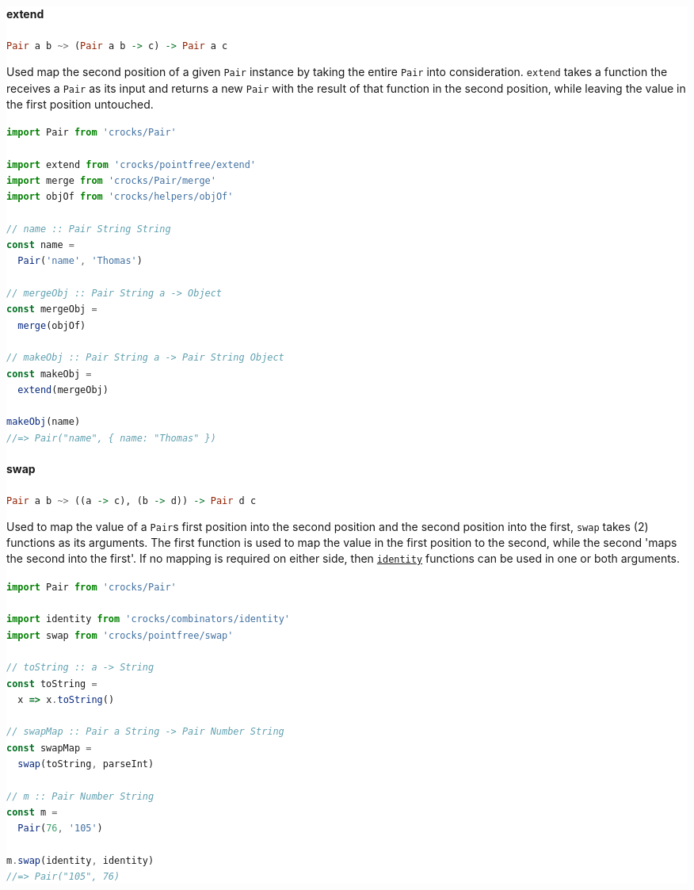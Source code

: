#### extend

```haskell
Pair a b ~> (Pair a b -> c) -> Pair a c
```

Used map the second position of a given `Pair` instance by taking the entire
`Pair` into consideration. `extend` takes a function the receives a `Pair` as
its input and returns a new `Pair` with the result of that function in the
second position, while leaving the value in the first position untouched.

```javascript
import Pair from 'crocks/Pair'

import extend from 'crocks/pointfree/extend'
import merge from 'crocks/Pair/merge'
import objOf from 'crocks/helpers/objOf'

// name :: Pair String String
const name =
  Pair('name', 'Thomas')

// mergeObj :: Pair String a -> Object
const mergeObj =
  merge(objOf)

// makeObj :: Pair String a -> Pair String Object
const makeObj =
  extend(mergeObj)

makeObj(name)
//=> Pair("name", { name: "Thomas" })
```

#### swap

```haskell
Pair a b ~> ((a -> c), (b -> d)) -> Pair d c
```

Used to map the value of a `Pair`s first position into the second position and
the second position into the first, `swap` takes (2) functions as its arguments.
The first function is used to map the value in the first position to the second,
while the second 'maps the second into the first'. If no mapping is required on
either side, then [`identity`][identity] functions can be used in one or both arguments.

```javascript
import Pair from 'crocks/Pair'

import identity from 'crocks/combinators/identity'
import swap from 'crocks/pointfree/swap'

// toString :: a -> String
const toString =
  x => x.toString()

// swapMap :: Pair a String -> Pair Number String
const swapMap =
  swap(toString, parseInt)

// m :: Pair Number String
const m =
  Pair(76, '105')

m.swap(identity, identity)
//=> Pair("105", 76)

```

[fanout]: ../functions/helpers.html#fanout
[frompairs]: ../functions/helpers.html#frompairs
[identity]: ../functions/combinators.html#identity